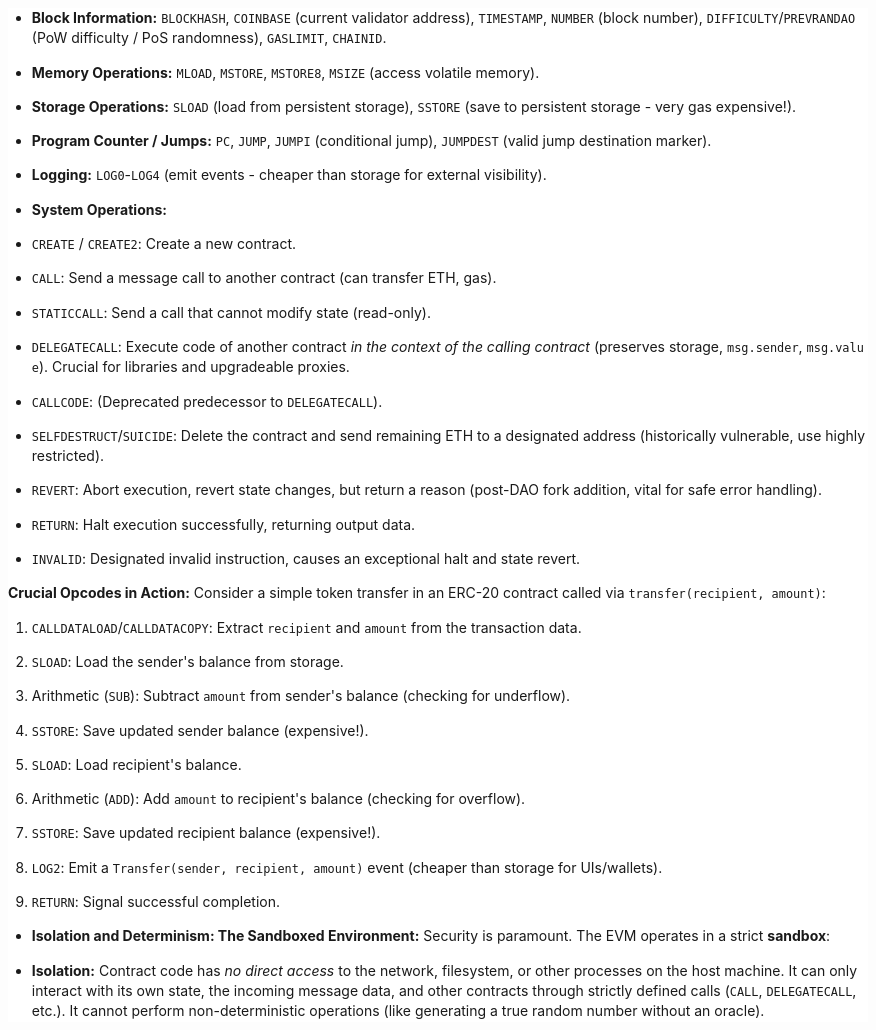 *   **Block Information:** `BLOCKHASH`, `COINBASE` (current validator address), `TIMESTAMP`, `NUMBER` (block number), `DIFFICULTY`/`PREVRANDAO` (PoW difficulty / PoS randomness), `GASLIMIT`, `CHAINID`.

*   **Memory Operations:** `MLOAD`, `MSTORE`, `MSTORE8`, `MSIZE` (access volatile memory).

*   **Storage Operations:** `SLOAD` (load from persistent storage), `SSTORE` (save to persistent storage - very gas expensive!).

*   **Program Counter / Jumps:** `PC`, `JUMP`, `JUMPI` (conditional jump), `JUMPDEST` (valid jump destination marker).

*   **Logging:** `LOG0`-`LOG4` (emit events - cheaper than storage for external visibility).

*   **System Operations:**

*   `CREATE` / `CREATE2`: Create a new contract.

*   `CALL`: Send a message call to another contract (can transfer ETH, gas).

*   `STATICCALL`: Send a call that cannot modify state (read-only).

*   `DELEGATECALL`: Execute code of another contract *in the context of the calling contract* (preserves storage, `msg.sender`, `msg.value`). Crucial for libraries and upgradeable proxies.

*   `CALLCODE`: (Deprecated predecessor to `DELEGATECALL`).

*   `SELFDESTRUCT`/`SUICIDE`: Delete the contract and send remaining ETH to a designated address (historically vulnerable, use highly restricted).

*   `REVERT`: Abort execution, revert state changes, but return a reason (post-DAO fork addition, vital for safe error handling).

*   `RETURN`: Halt execution successfully, returning output data.

*   `INVALID`: Designated invalid instruction, causes an exceptional halt and state revert.

**Crucial Opcodes in Action:** Consider a simple token transfer in an ERC-20 contract called via `transfer(recipient, amount)`:

1.  `CALLDATALOAD`/`CALLDATACOPY`: Extract `recipient` and `amount` from the transaction data.

2.  `SLOAD`: Load the sender's balance from storage.

3.  Arithmetic (`SUB`): Subtract `amount` from sender's balance (checking for underflow).

4.  `SSTORE`: Save updated sender balance (expensive!).

5.  `SLOAD`: Load recipient's balance.

6.  Arithmetic (`ADD`): Add `amount` to recipient's balance (checking for overflow).

7.  `SSTORE`: Save updated recipient balance (expensive!).

8.  `LOG2`: Emit a `Transfer(sender, recipient, amount)` event (cheaper than storage for UIs/wallets).

9.  `RETURN`: Signal successful completion.

*   **Isolation and Determinism: The Sandboxed Environment:** Security is paramount. The EVM operates in a strict **sandbox**:

*   **Isolation:** Contract code has *no direct access* to the network, filesystem, or other processes on the host machine. It can only interact with its own state, the incoming message data, and other contracts through strictly defined calls (`CALL`, `DELEGATECALL`, etc.). It cannot perform non-deterministic operations (like generating a true random number without an oracle).
